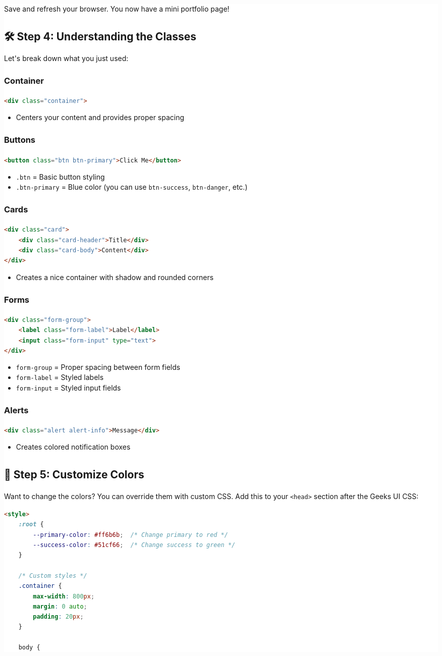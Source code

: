 Save and refresh your browser. You now have a mini portfolio page!

## 🛠️ Step 4: Understanding the Classes

Let's break down what you just used:

### Container
```html
<div class="container">
```
- Centers your content and provides proper spacing

### Buttons
```html
<button class="btn btn-primary">Click Me</button>
```
- `.btn` = Basic button styling
- `.btn-primary` = Blue color (you can use `btn-success`, `btn-danger`, etc.)

### Cards
```html
<div class="card">
    <div class="card-header">Title</div>
    <div class="card-body">Content</div>
</div>
```
- Creates a nice container with shadow and rounded corners

### Forms
```html
<div class="form-group">
    <label class="form-label">Label</label>
    <input class="form-input" type="text">
</div>
```
- `form-group` = Proper spacing between form fields
- `form-label` = Styled labels
- `form-input` = Styled input fields

### Alerts
```html
<div class="alert alert-info">Message</div>
```
- Creates colored notification boxes

## 🎨 Step 5: Customize Colors

Want to change the colors? You can override them with custom CSS. Add this to your `<head>` section after the Geeks UI CSS:

```html
<style>
    :root {
        --primary-color: #ff6b6b;  /* Change primary to red */
        --success-color: #51cf66;  /* Change success to green */
    }
    
    /* Custom styles */
    .container {
        max-width: 800px;
        margin: 0 auto;
        padding: 20px;
    }
    
    body {
```